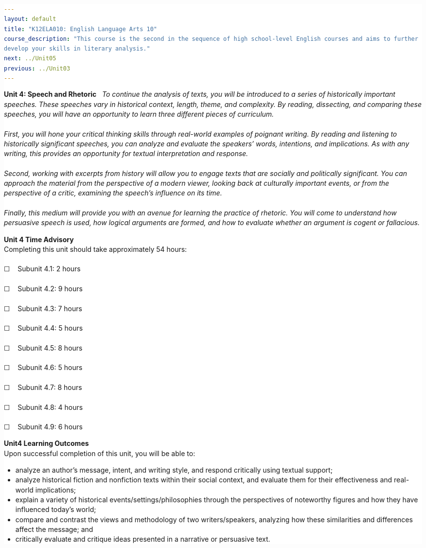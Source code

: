 ```yaml
---
layout: default
title: "K12ELA010: English Language Arts 10"
course_description: "This course is the second in the sequence of high school-level English courses and aims to further develop your skills in literary analysis."
next: ../Unit05
previous: ../Unit03
---
```

**Unit 4: Speech and Rhetoric** <span id="4"></span> 
*To continue the analysis of texts, you will be introduced to a series
of historically important speeches. These speeches vary in historical
context, length, theme, and complexity. By reading, dissecting, and
comparing these speeches, you will have an opportunity to learn three
different pieces of curriculum.  
    
 First, you will hone your critical thinking skills through real-world
examples of poignant writing. By reading and listening to historically
significant speeches, you can analyze and evaluate the speakers’ words,
intentions, and implications. As with any writing, this provides an
opportunity for textual interpretation and response.  
    
 Second, working with excerpts from history will allow you to engage
texts that are socially and politically significant. You can approach
the material from the perspective of a modern viewer, looking back at
culturally important events, or from the perspective of a critic,
examining the speech’s influence on its time.  
    
 Finally, this medium will provide you with an avenue for learning the
practice of rhetoric. You will come to understand how persuasive speech
is used, how logical arguments are formed, and how to evaluate whether
an argument is cogent or fallacious.*

**Unit 4 Time Advisory**  
Completing this unit should take approximately 54 hours:  
    
 ☐    Subunit 4.1: 2 hours  
    
 ☐    Subunit 4.2: 9 hours  
    
 ☐    Subunit 4.3: 7 hours  
    
 ☐    Subunit 4.4: 5 hours  
    
 ☐    Subunit 4.5: 8 hours  
    
 ☐    Subunit 4.6: 5 hours  
    
 ☐    Subunit 4.7: 8 hours  
    
 ☐    Subunit 4.8: 4 hours  
    
 ☐    Subunit 4.9: 6 hours

**Unit4 Learning Outcomes**  
Upon successful completion of this unit, you will be able to:
-   analyze an author’s message, intent, and writing style, and respond
    critically using textual support;
-   analyze historical fiction and nonfiction texts within their social
    context, and evaluate them for their effectiveness and real-world
    implications;
-   explain a variety of historical events/settings/philosophies through
    the perspectives of noteworthy figures and how they have influenced
    today’s world;
-   compare and contrast the views and methodology of two
    writers/speakers, analyzing how these similarities and differences
    affect the message; and
-   critically evaluate and critique ideas presented in a narrative or
    persuasive text.